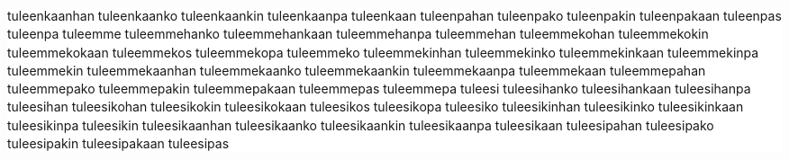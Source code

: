 tuleenkaanhan
tuleenkaanko
tuleenkaankin
tuleenkaanpa
tuleenkaan
tuleenpahan
tuleenpako
tuleenpakin
tuleenpakaan
tuleenpas
tuleenpa
tuleemme
tuleemmehanko
tuleemmehankaan
tuleemmehanpa
tuleemmehan
tuleemmekohan
tuleemmekokin
tuleemmekokaan
tuleemmekos
tuleemmekopa
tuleemmeko
tuleemmekinhan
tuleemmekinko
tuleemmekinkaan
tuleemmekinpa
tuleemmekin
tuleemmekaanhan
tuleemmekaanko
tuleemmekaankin
tuleemmekaanpa
tuleemmekaan
tuleemmepahan
tuleemmepako
tuleemmepakin
tuleemmepakaan
tuleemmepas
tuleemmepa
tuleesi
tuleesihanko
tuleesihankaan
tuleesihanpa
tuleesihan
tuleesikohan
tuleesikokin
tuleesikokaan
tuleesikos
tuleesikopa
tuleesiko
tuleesikinhan
tuleesikinko
tuleesikinkaan
tuleesikinpa
tuleesikin
tuleesikaanhan
tuleesikaanko
tuleesikaankin
tuleesikaanpa
tuleesikaan
tuleesipahan
tuleesipako
tuleesipakin
tuleesipakaan
tuleesipas